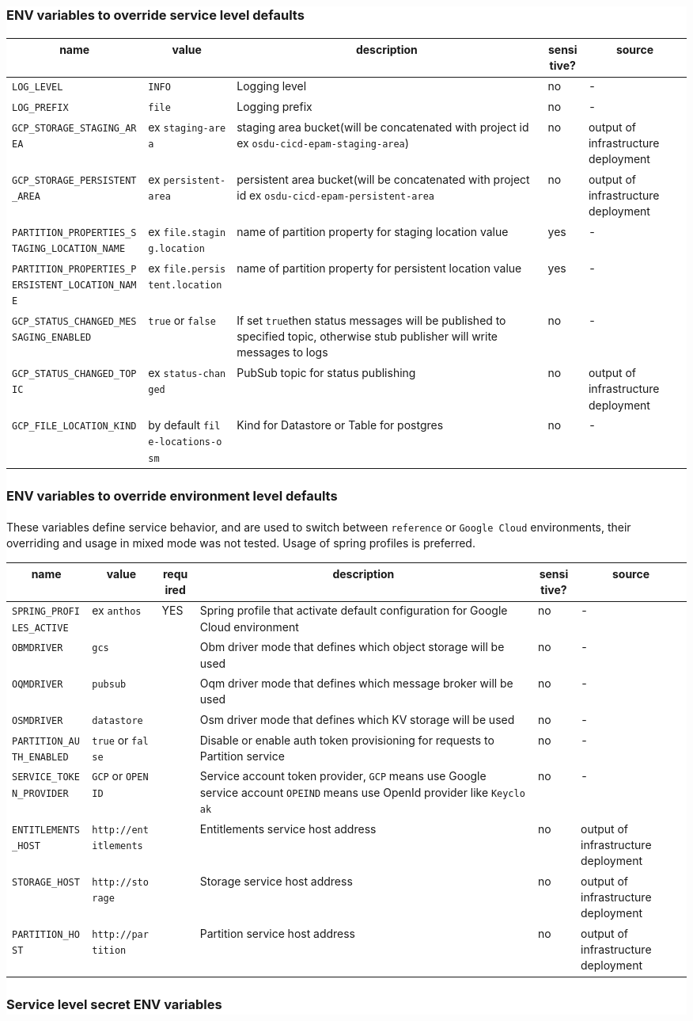 ### ENV variables to override service level defaults
| name                                            | value                           | description                                                                                                                  | sensitive? | source                              |
|-------------------------------------------------|---------------------------------|------------------------------------------------------------------------------------------------------------------------------|------------|-------------------------------------|
| `LOG_LEVEL`                                     | `INFO`                          | Logging level                                                                                                                | no         | -                                   |
| `LOG_PREFIX`                                    | `file`                          | Logging prefix                                                                                                               | no         | -                                   |
| `GCP_STORAGE_STAGING_AREA`                      | ex `staging-area`               | staging area bucket(will be concatenated with project id ex `osdu-cicd-epam-staging-area`)                                   | no         | output of infrastructure deployment |
| `GCP_STORAGE_PERSISTENT_AREA`                   | ex `persistent-area`            | persistent area bucket(will be concatenated with project id ex `osdu-cicd-epam-persistent-area`                              | no         | output of infrastructure deployment |
| `PARTITION_PROPERTIES_STAGING_LOCATION_NAME`    | ex `file.staging.location`      | name of partition property for staging location value                                                                        | yes        | -                                   |
| `PARTITION_PROPERTIES_PERSISTENT_LOCATION_NAME` | ex `file.persistent.location`   | name of partition property for persistent location value                                                                     | yes        | -                                   |
| `GCP_STATUS_CHANGED_MESSAGING_ENABLED`          | `true` or `false`               | If set `true`then status messages will be published to specified topic, otherwise stub publisher will write messages to logs | no         | -                                   |
| `GCP_STATUS_CHANGED_TOPIC`                      | ex `status-changed`             | PubSub topic for status publishing                                                                                           | no         | output of infrastructure deployment |
| `GCP_FILE_LOCATION_KIND`                        | by default `file-locations-osm` | Kind for Datastore or Table for postgres                                                                                     | no         | -                                   |

### ENV variables to override environment level defaults
These variables define service behavior, and are used to switch between `reference` or `Google Cloud` environments,
their overriding and usage in mixed mode was not tested. Usage of spring profiles is preferred.

| name                     | value                 | required | description                                                                                                               | sensitive? | source                              |
|--------------------------|-----------------------|----------|---------------------------------------------------------------------------------------------------------------------------|------------|-------------------------------------|
| `SPRING_PROFILES_ACTIVE` | ex `anthos`           | YES      | Spring profile that activate default configuration for Google Cloud environment                                           | no         | -                                   |
| `OBMDRIVER`              | `gcs`                 |          | Obm driver mode that defines which object storage will be used                                                            | no         | -                                   |
| `OQMDRIVER`              | `pubsub`              |          | Oqm driver mode that defines which message broker will be used                                                            | no         | -                                   |
| `OSMDRIVER`              | `datastore`           |          | Osm driver mode that defines which KV storage will be used                                                                | no         | -                                   |
| `PARTITION_AUTH_ENABLED` | `true` or `false`     |          | Disable or enable auth token provisioning for requests to Partition service                                               | no         | -                                   |
| `SERVICE_TOKEN_PROVIDER` | `GCP` or `OPENID`     |          | Service account token provider, `GCP` means use Google service account `OPEIND` means use OpenId provider like `Keycloak` | no         | -                                   |
| `ENTITLEMENTS_HOST`      | `http://entitlements` |          | Entitlements service host address                                                                                         | no         | output of infrastructure deployment |
| `STORAGE_HOST`           | `http://storage`      |          | Storage service host address                                                                                              | no         | output of infrastructure deployment |        
| `PARTITION_HOST`         | `http://partition`    |          | Partition service host address                                                                                            | no         | output of infrastructure deployment |

### Service level secret ENV variables